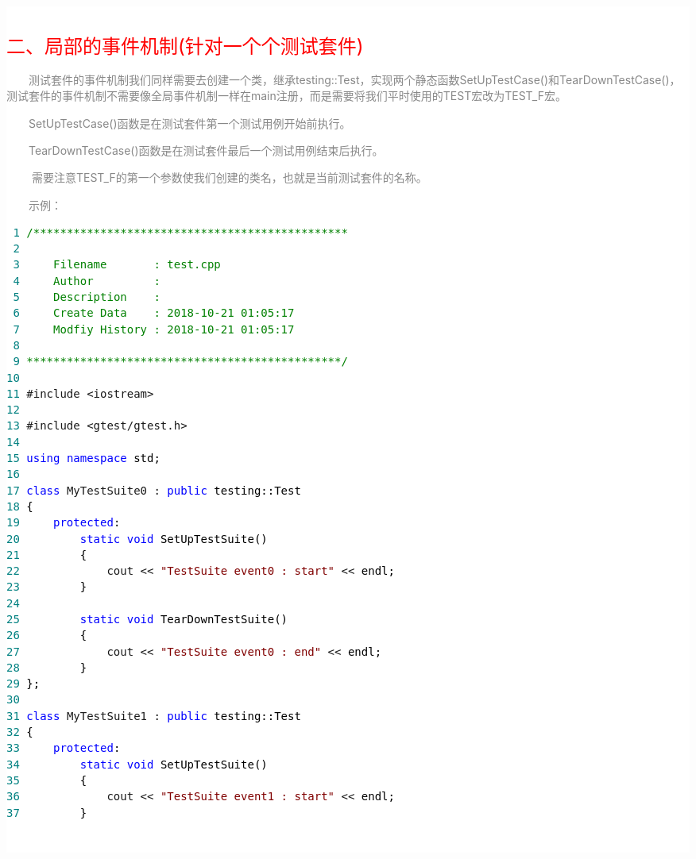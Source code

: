 <p>&nbsp;</p>
<p><span style="font-size: 18pt; color: #ff0000;">二、局部的事件机制(针对一个个测试套件)</span></p>
<p><span style="color: #888888;">　　测试套件的事件机制我们同样需要去创建一个类，继承testing::Test，实现两个静态函数SetUpTestCase()和TearDownTestCase()，测试套件的事件机制不需要像全局事件机制一样在main注册，而是需要将我们平时使用的TEST宏改为TEST_F宏。</span></p>
<p><span style="color: #888888;">　　SetUpTestCase()函数是在测试套件第一个测试用例开始前执行。</span></p>
<p><span style="color: #888888;">　　TearDownTestCase()函数是在测试套件最后一个测试用例结束后执行。</span></p>
<p><span style="color: #888888;">&nbsp;　　需要注意TEST_F的第一个参数使我们创建的类名，也就是当前测试套件的名称。</span></p>
<p><span style="color: #888888;">　　示例：</span></p>
<div class="cnblogs_code">
<pre><span style="color: #008080;"> 1</span> <span style="color: #008000;">/*</span><span style="color: #008000;">**********************************************
</span><span style="color: #008080;"> 2</span> 
<span style="color: #008080;"> 3</span> <span style="color: #008000;">    Filename       : test.cpp
</span><span style="color: #008080;"> 4</span> <span style="color: #008000;">    Author         :
</span><span style="color: #008080;"> 5</span> <span style="color: #008000;">    Description    :
</span><span style="color: #008080;"> 6</span> <span style="color: #008000;">    Create Data    : 2018-10-21 01:05:17
</span><span style="color: #008080;"> 7</span> <span style="color: #008000;">    Modfiy History : 2018-10-21 01:05:17
</span><span style="color: #008080;"> 8</span> 
<span style="color: #008080;"> 9</span> <span style="color: #008000;">**********************************************</span><span style="color: #008000;">*/</span>
<span style="color: #008080;">10</span> 
<span style="color: #008080;">11</span> #include &lt;iostream&gt;
<span style="color: #008080;">12</span> 
<span style="color: #008080;">13</span> #include &lt;gtest/gtest.h&gt;
<span style="color: #008080;">14</span> 
<span style="color: #008080;">15</span> <span style="color: #0000ff;">using</span> <span style="color: #0000ff;">namespace</span><span style="color: #000000;"> std;
</span><span style="color: #008080;">16</span> 
<span style="color: #008080;">17</span> <span style="color: #0000ff;">class</span> MyTestSuite0 : <span style="color: #0000ff;">public</span><span style="color: #000000;"> testing::Test
</span><span style="color: #008080;">18</span> <span style="color: #000000;">{
</span><span style="color: #008080;">19</span>     <span style="color: #0000ff;">protected</span><span style="color: #000000;">:
</span><span style="color: #008080;">20</span>         <span style="color: #0000ff;">static</span> <span style="color: #0000ff;">void</span><span style="color: #000000;"> SetUpTestSuite()
</span><span style="color: #008080;">21</span> <span style="color: #000000;">        {
</span><span style="color: #008080;">22</span>             cout &lt;&lt; <span style="color: #800000;">"</span><span style="color: #800000;">TestSuite event0 : start</span><span style="color: #800000;">"</span> &lt;&lt;<span style="color: #000000;"> endl;
</span><span style="color: #008080;">23</span> <span style="color: #000000;">        }
</span><span style="color: #008080;">24</span> 
<span style="color: #008080;">25</span>         <span style="color: #0000ff;">static</span> <span style="color: #0000ff;">void</span><span style="color: #000000;"> TearDownTestSuite()
</span><span style="color: #008080;">26</span> <span style="color: #000000;">        {
</span><span style="color: #008080;">27</span>             cout &lt;&lt; <span style="color: #800000;">"</span><span style="color: #800000;">TestSuite event0 : end</span><span style="color: #800000;">"</span> &lt;&lt;<span style="color: #000000;"> endl;
</span><span style="color: #008080;">28</span> <span style="color: #000000;">        }
</span><span style="color: #008080;">29</span> <span style="color: #000000;">};
</span><span style="color: #008080;">30</span> 
<span style="color: #008080;">31</span> <span style="color: #0000ff;">class</span> MyTestSuite1 : <span style="color: #0000ff;">public</span><span style="color: #000000;"> testing::Test
</span><span style="color: #008080;">32</span> <span style="color: #000000;">{
</span><span style="color: #008080;">33</span>     <span style="color: #0000ff;">protected</span><span style="color: #000000;">:
</span><span style="color: #008080;">34</span>         <span style="color: #0000ff;">static</span> <span style="color: #0000ff;">void</span><span style="color: #000000;"> SetUpTestSuite()
</span><span style="color: #008080;">35</span> <span style="color: #000000;">        {
</span><span style="color: #008080;">36</span>             cout &lt;&lt; <span style="color: #800000;">"</span><span style="color: #800000;">TestSuite event1 : start</span><span style="color: #800000;">"</span> &lt;&lt;<span style="color: #000000;"> endl;
</span><span style="color: #008080;">37</span> <span style="color: #000000;">        }